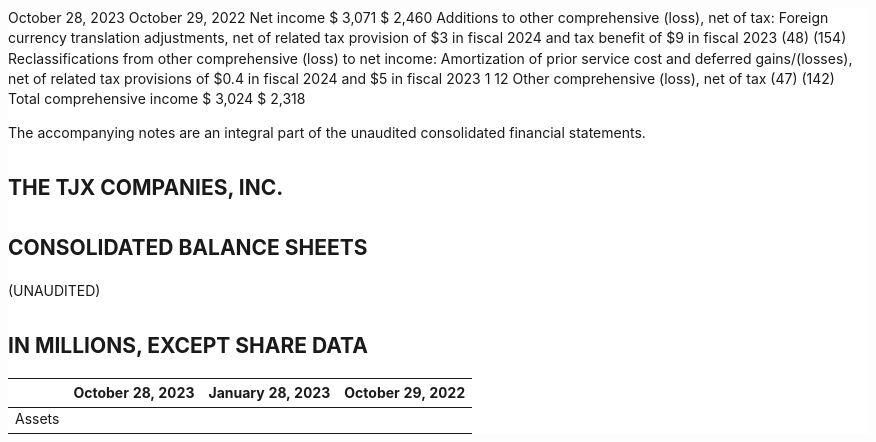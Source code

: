 <td></td>
<td>October 28, 2023</td>
<td>October 29, 2022</td>
</tr>
<tr>
<td>Net income</td>
<td>$ 3,071</td>
<td>$ 2,460</td>
</tr>
<tr>
<td>Additions to other comprehensive (loss), net of tax:</td>
<td></td>
<td></td>
</tr>
<tr>
<td>Foreign currency translation adjustments, net of related tax provision of $3 in fiscal 2024 and tax benefit of $9 in fiscal 2023</td>
<td>(48)</td>
<td>(154)</td>
</tr>
<tr>
<td>Reclassifications from other comprehensive (loss) to net income:</td>
<td></td>
<td></td>
</tr>
<tr>
<td>Amortization of prior service cost and deferred gains/(losses), net of related tax provisions of $0.4 in fiscal 2024 and $5 in fiscal 2023</td>
<td>1</td>
<td>12</td>
</tr>
<tr>
<td>Other comprehensive (loss), net of tax</td>
<td>(47)</td>
<td>(142)</td>
</tr>
<tr>
<td>Total comprehensive income</td>
<td>$ 3,024</td>
<td>$ 2,318</td>
</tr>
</tbody>
</table>
<p>The accompanying notes are an integral part of the unaudited consolidated financial statements.</p>
<h2>THE TJX COMPANIES, INC.</h2>
<h2>CONSOLIDATED BALANCE SHEETS</h2>
<p>(UNAUDITED)</p>
<h2>IN MILLIONS, EXCEPT SHARE DATA</h2>
<table>
<thead>
<tr>
<th></th>
<th>October 28, 2023</th>
<th>January 28, 2023</th>
<th>October 29, 2022</th>
</tr>
</thead>
<tbody>
<tr>
<td>Assets</td>
<td></td>
<td></td>
<td></td>
